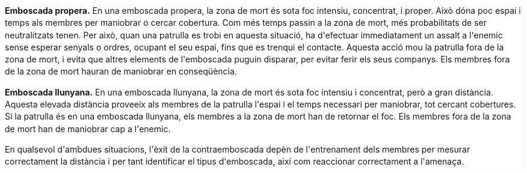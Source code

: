 **Emboscada propera.** En una emboscada propera, la zona de mort és sota foc intensiu, concentrat, i proper. Això dóna poc espai i temps als membres per maniobrar o cercar cobertura. Com més temps passin a la zona de mort, més probabilitats de ser neutralitzats tenen. Per això, quan una patrulla es trobi en aquesta situació, ha d'efectuar immediatament un assalt a l'enemic sense esperar senyals o ordres, ocupant el seu espai, fins que es trenqui el contacte. Aquesta acció mou la patrulla fora de la zona de mort, i evita que altres elements de l'emboscada puguin disparar, per evitar ferir els seus companys. Els membres fora de la zona de mort hauran de maniobrar en conseqüència.

**Emboscada llunyana.** En una emboscada llunyana, la zona de mort és sota foc intensiu i concentrat, però a gran distància. Aquesta elevada distància proveeix als membres de la patrulla l'espai i el temps necessari per maniobrar, tot cercant cobertures. Si la patrulla és en una emboscada llunyana, els membres a la zona de mort han de retornar el foc. Els membres fora de la zona de mort han de maniobrar cap a l'enemic.

En qualsevol d'ambdues situacions, l'èxit de la contraemboscada depèn de l'entrenament dels membres per mesurar correctament la distància i per tant identificar el tipus d'emboscada, així com reaccionar correctament a l'amenaça.
